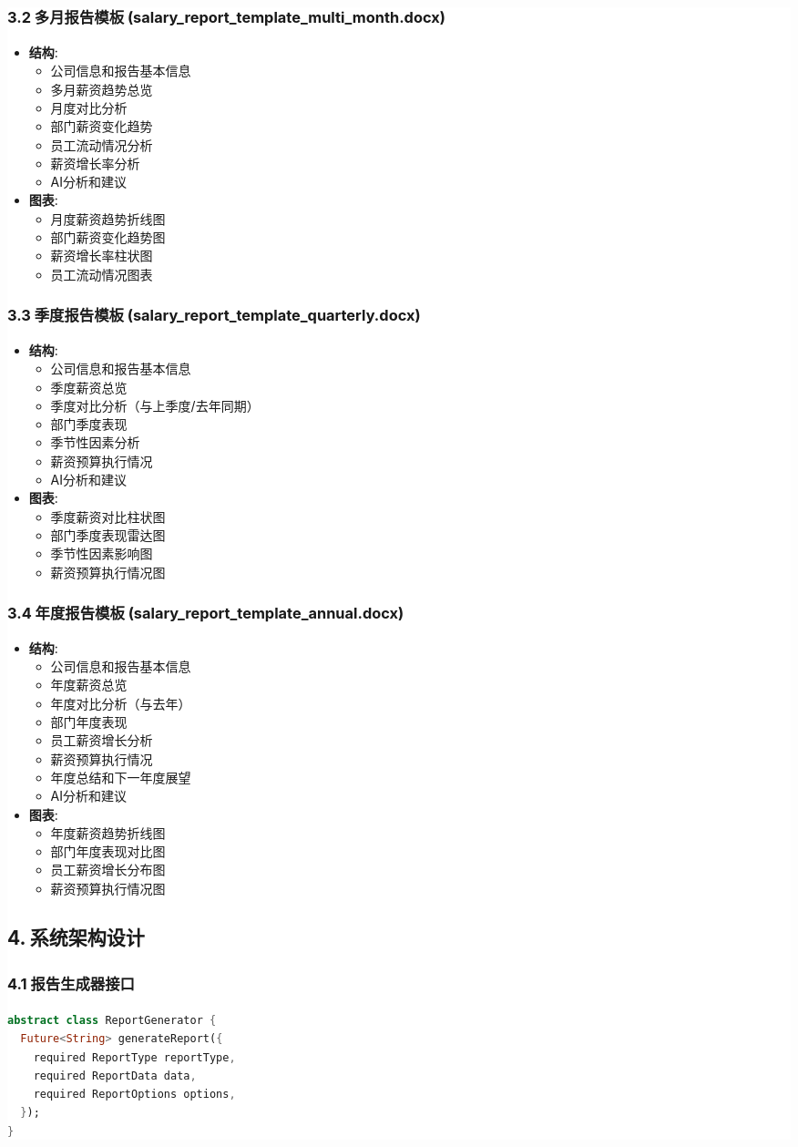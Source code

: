 ### 3.2 多月报告模板 (salary_report_template_multi_month.docx)
- **结构**: 
  - 公司信息和报告基本信息
  - 多月薪资趋势总览
  - 月度对比分析
  - 部门薪资变化趋势
  - 员工流动情况分析
  - 薪资增长率分析
  - AI分析和建议
- **图表**: 
  - 月度薪资趋势折线图
  - 部门薪资变化趋势图
  - 薪资增长率柱状图
  - 员工流动情况图表

### 3.3 季度报告模板 (salary_report_template_quarterly.docx)
- **结构**: 
  - 公司信息和报告基本信息
  - 季度薪资总览
  - 季度对比分析（与上季度/去年同期）
  - 部门季度表现
  - 季节性因素分析
  - 薪资预算执行情况
  - AI分析和建议
- **图表**: 
  - 季度薪资对比柱状图
  - 部门季度表现雷达图
  - 季节性因素影响图
  - 薪资预算执行情况图

### 3.4 年度报告模板 (salary_report_template_annual.docx)
- **结构**: 
  - 公司信息和报告基本信息
  - 年度薪资总览
  - 年度对比分析（与去年）
  - 部门年度表现
  - 员工薪资增长分析
  - 薪资预算执行情况
  - 年度总结和下一年度展望
  - AI分析和建议
- **图表**: 
  - 年度薪资趋势折线图
  - 部门年度表现对比图
  - 员工薪资增长分布图
  - 薪资预算执行情况图

## 4. 系统架构设计

### 4.1 报告生成器接口
```dart
abstract class ReportGenerator {
  Future<String> generateReport({
    required ReportType reportType,
    required ReportData data,
    required ReportOptions options,
  });
}
```
